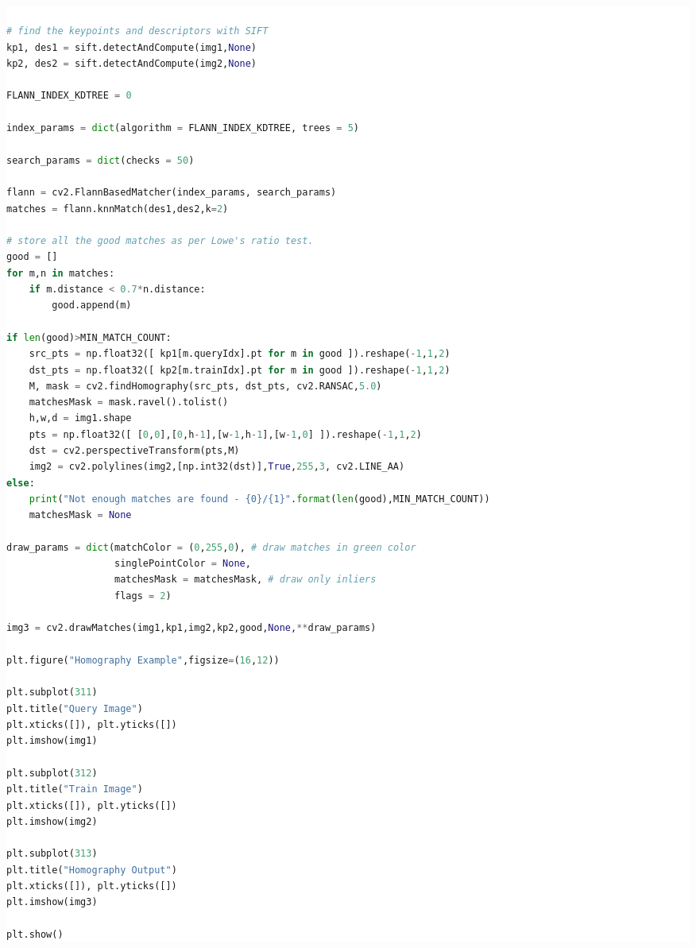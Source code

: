 ```python

# find the keypoints and descriptors with SIFT
kp1, des1 = sift.detectAndCompute(img1,None)
kp2, des2 = sift.detectAndCompute(img2,None)

FLANN_INDEX_KDTREE = 0

index_params = dict(algorithm = FLANN_INDEX_KDTREE, trees = 5)

search_params = dict(checks = 50)

flann = cv2.FlannBasedMatcher(index_params, search_params)
matches = flann.knnMatch(des1,des2,k=2)

# store all the good matches as per Lowe's ratio test.
good = []
for m,n in matches:
    if m.distance < 0.7*n.distance:
        good.append(m)
        
if len(good)>MIN_MATCH_COUNT:
    src_pts = np.float32([ kp1[m.queryIdx].pt for m in good ]).reshape(-1,1,2)
    dst_pts = np.float32([ kp2[m.trainIdx].pt for m in good ]).reshape(-1,1,2)
    M, mask = cv2.findHomography(src_pts, dst_pts, cv2.RANSAC,5.0)
    matchesMask = mask.ravel().tolist()
    h,w,d = img1.shape
    pts = np.float32([ [0,0],[0,h-1],[w-1,h-1],[w-1,0] ]).reshape(-1,1,2)
    dst = cv2.perspectiveTransform(pts,M)
    img2 = cv2.polylines(img2,[np.int32(dst)],True,255,3, cv2.LINE_AA)
else:
    print("Not enough matches are found - {0}/{1}".format(len(good),MIN_MATCH_COUNT))
    matchesMask = None
    
draw_params = dict(matchColor = (0,255,0), # draw matches in green color
                   singlePointColor = None,
                   matchesMask = matchesMask, # draw only inliers
                   flags = 2)

img3 = cv2.drawMatches(img1,kp1,img2,kp2,good,None,**draw_params)

plt.figure("Homography Example",figsize=(16,12))

plt.subplot(311)
plt.title("Query Image")
plt.xticks([]), plt.yticks([])
plt.imshow(img1)

plt.subplot(312)
plt.title("Train Image")
plt.xticks([]), plt.yticks([])
plt.imshow(img2)

plt.subplot(313)
plt.title("Homography Output")
plt.xticks([]), plt.yticks([])
plt.imshow(img3)

plt.show()
```
